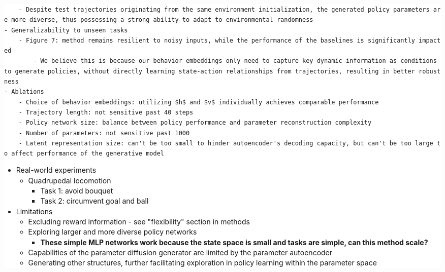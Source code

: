 		- Despite test trajectories originating from the same environment initialization, the generated policy parameters are more diverse, thus possessing a strong ability to adapt to environmental randomness
	- Generalizability to unseen tasks
		- Figure 7: method remains resilient to noisy inputs, while the performance of the baselines is significantly impacted
			- We believe this is because our behavior embeddings only need to capture key dynamic information as conditions to generate policies, without directly learning state-action relationships from trajectories, resulting in better robustness
	- Ablations
		- Choice of behavior embeddings: utilizing $h$ and $v$ individually achieves comparable performance
		- Trajectory length: not sensitive past 40 steps
		- Policy network size: balance between policy performance and parameter reconstruction complexity
		- Number of parameters: not sensitive past 1000
		- Latent representation size: can't be too small to hinder autoencoder's decoding capacity, but can't be too large to affect performance of the generative model
- Real-world experiments
	- Quadrupedal locomotion
		- Task 1: avoid bouquet
		- Task 2: circumvent goal and ball
- Limitations
	- Excluding reward information - see "flexibility" section in methods
	- Exploring larger and more diverse policy networks
		- **These simple MLP networks work because the state space is small and tasks are simple, can this method scale?**
	- Capabilities of the parameter diffusion generator are limited by the parameter autoencoder
	- Generating other structures, further facilitating exploration in policy learning within the parameter space
